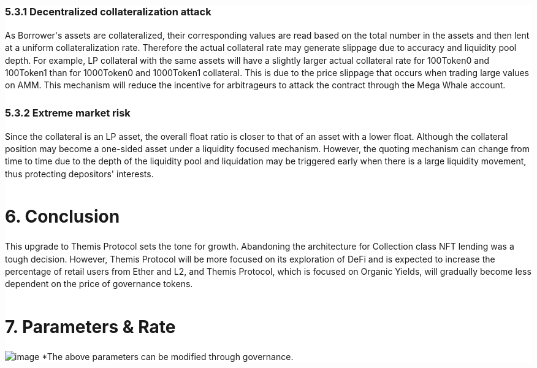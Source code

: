 ### 5.3.1 Decentralized collateralization attack

As Borrower's assets are collateralized, their corresponding values are read based on the total number in the assets and then lent at a uniform collateralization rate. Therefore the actual collateral rate may generate slippage due to accuracy and liquidity pool depth. For example, LP collateral with the same assets will have a slightly larger actual collateral rate for 100Token0 and 100Token1 than for 1000Token0 and 1000Token1 collateral. This is due to the price slippage that occurs when trading large values on AMM. This mechanism will reduce the incentive for arbitrageurs to attack the contract through the Mega Whale account.

### 5.3.2 Extreme market risk

Since the collateral is an LP asset, the overall float ratio is closer to that of an asset with a lower float. Although the collateral position may become a one-sided asset under a liquidity focused mechanism. However, the quoting mechanism can change from time to time due to the depth of the liquidity pool and liquidation may be triggered early when there is a large liquidity movement, thus protecting depositors' interests.

# 6. Conclusion

This upgrade to Themis Protocol sets the tone for growth. Abandoning the architecture for Collection class NFT lending was a tough decision. However, Themis Protocol will be more focused on its exploration of DeFi and is expected to increase the percentage of retail users from Ether and L2, and Themis Protocol, which is focused on Organic Yields, will gradually become less dependent on the price of governance tokens.

# 7. Parameters & Rate
![image](https://user-images.githubusercontent.com/75613147/139278320-69a8644e-37e6-43c0-82ff-29203d7615c1.png)
*The above parameters can be modified through governance.
